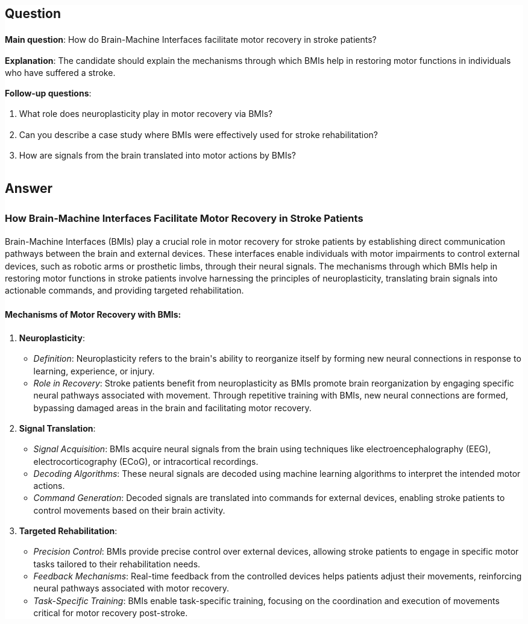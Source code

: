 ## Question
**Main question**: How do Brain-Machine Interfaces facilitate motor recovery in stroke patients?

**Explanation**: The candidate should explain the mechanisms through which BMIs help in restoring motor functions in individuals who have suffered a stroke.

**Follow-up questions**:

1. What role does neuroplasticity play in motor recovery via BMIs?

2. Can you describe a case study where BMIs were effectively used for stroke rehabilitation?

3. How are signals from the brain translated into motor actions by BMIs?





## Answer

### How Brain-Machine Interfaces Facilitate Motor Recovery in Stroke Patients

Brain-Machine Interfaces (BMIs) play a crucial role in motor recovery for stroke patients by establishing direct communication pathways between the brain and external devices. These interfaces enable individuals with motor impairments to control external devices, such as robotic arms or prosthetic limbs, through their neural signals. The mechanisms through which BMIs help in restoring motor functions in stroke patients involve harnessing the principles of neuroplasticity, translating brain signals into actionable commands, and providing targeted rehabilitation.

#### Mechanisms of Motor Recovery with BMIs:
1. **Neuroplasticity**:
   - *Definition*: Neuroplasticity refers to the brain's ability to reorganize itself by forming new neural connections in response to learning, experience, or injury.
   - *Role in Recovery*: Stroke patients benefit from neuroplasticity as BMIs promote brain reorganization by engaging specific neural pathways associated with movement. Through repetitive training with BMIs, new neural connections are formed, bypassing damaged areas in the brain and facilitating motor recovery.

2. **Signal Translation**:
   - *Signal Acquisition*: BMIs acquire neural signals from the brain using techniques like electroencephalography (EEG), electrocorticography (ECoG), or intracortical recordings.
   - *Decoding Algorithms*: These neural signals are decoded using machine learning algorithms to interpret the intended motor actions.
   - *Command Generation*: Decoded signals are translated into commands for external devices, enabling stroke patients to control movements based on their brain activity.

3. **Targeted Rehabilitation**:
   - *Precision Control*: BMIs provide precise control over external devices, allowing stroke patients to engage in specific motor tasks tailored to their rehabilitation needs.
   - *Feedback Mechanisms*: Real-time feedback from the controlled devices helps patients adjust their movements, reinforcing neural pathways associated with motor recovery.
   - *Task-Specific Training*: BMIs enable task-specific training, focusing on the coordination and execution of movements critical for motor recovery post-stroke.
